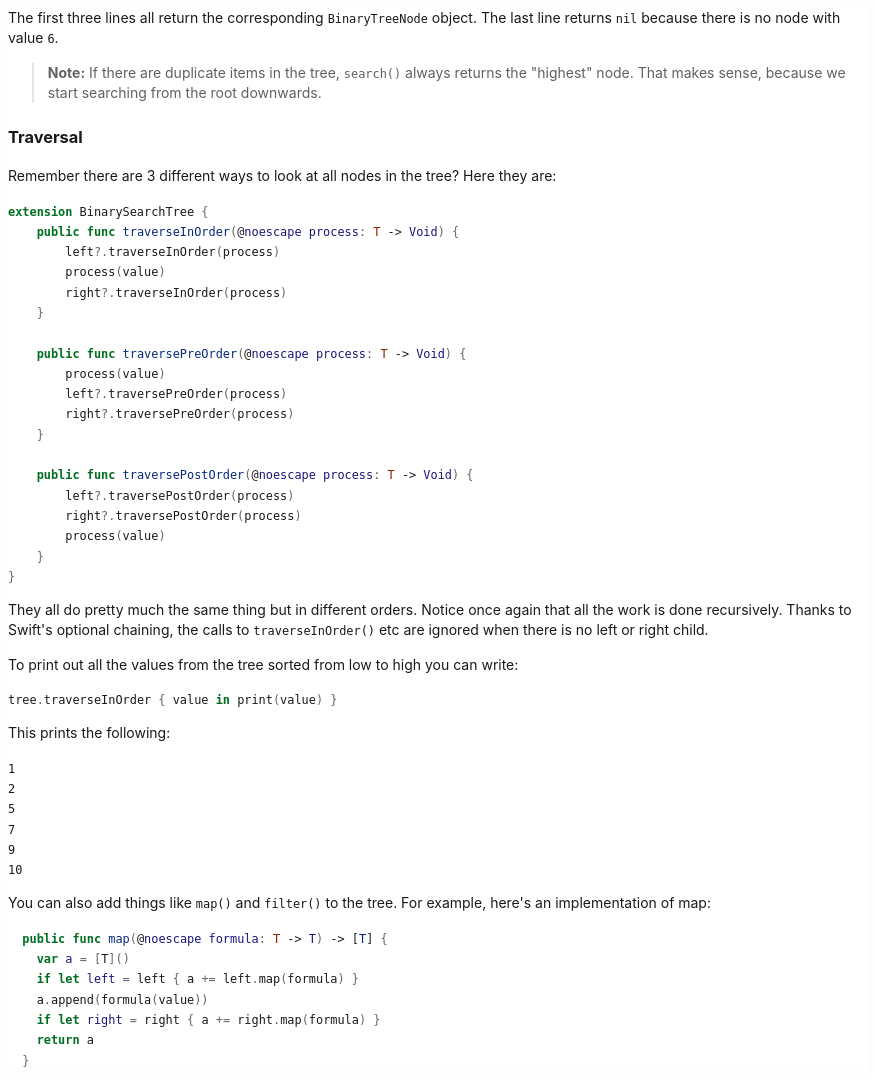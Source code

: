 The first three lines all return the corresponding `BinaryTreeNode` object. The last line returns `nil` because there is no node with value `6`.

> **Note:** If there are duplicate items in the tree, `search()` always returns the "highest" node. That makes sense, because we start searching from the root downwards.

### Traversal

Remember there are 3 different ways to look at all nodes in the tree? Here they are:

```swift
extension BinarySearchTree {
	public func traverseInOrder(@noescape process: T -> Void) {
		left?.traverseInOrder(process)
		process(value)
		right?.traverseInOrder(process)
	}
	
	public func traversePreOrder(@noescape process: T -> Void) {
		process(value)
		left?.traversePreOrder(process)
		right?.traversePreOrder(process)
	}
	
	public func traversePostOrder(@noescape process: T -> Void) {
		left?.traversePostOrder(process)
		right?.traversePostOrder(process)
		process(value)
	}
}
```

They all do pretty much the same thing but in different orders. Notice once again that all the work is done recursively. Thanks to Swift's optional chaining, the calls to `traverseInOrder()` etc are ignored when there is no left or right child.

To print out all the values from the tree sorted from low to high you can write:

```swift
tree.traverseInOrder { value in print(value) }
```

This prints the following:

	1
	2
	5
	7
	9
	10

You can also add things like `map()` and `filter()` to the tree. For example, here's an implementation of map:

```swift
  public func map(@noescape formula: T -> T) -> [T] {
    var a = [T]()
    if let left = left { a += left.map(formula) }
    a.append(formula(value))
    if let right = right { a += right.map(formula) }
    return a
  }
```
